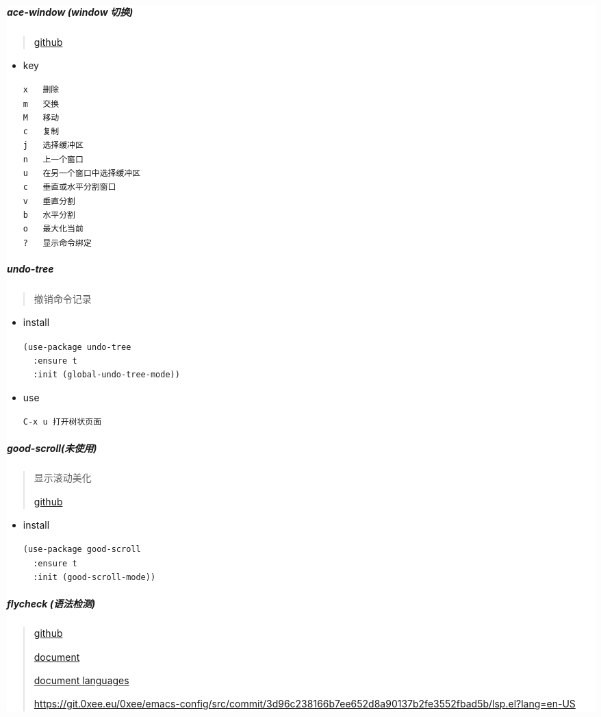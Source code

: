 #####  ace-window (window 切换)

> [github](https://github.com/abo-abo/ace-window)

- key

  ```
  x   删除
  m   交换
  M   移动
  c   复制
  j   选择缓冲区
  n   上一个窗口
  u   在另一个窗口中选择缓冲区
  c   垂直或水平分割窗口
  v   垂直分割
  b   水平分割
  o   最大化当前
  ?   显示命令绑定
  ```

##### undo-tree

> 撤销命令记录

- install

  ```
  (use-package undo-tree
    :ensure t
    :init (global-undo-tree-mode))
  ```

- use

  ```
  C-x u	打开树状页面
  ```

##### good-scroll(未使用)

> 显示滚动美化
>
> [github](https://github.com/io12/good-scroll.el)

- install

  ```
  (use-package good-scroll
    :ensure t
    :init (good-scroll-mode))
  ```


##### flycheck (语法检测)

> [github](https://github.com/flycheck/flycheck)
>
> [document](https://www.flycheck.org/en/latest/)
>
> [document languages](https://www.flycheck.org/en/latest/languages.html)
>
> https://git.0xee.eu/0xee/emacs-config/src/commit/3d96c238166b7ee652d8a90137b2fe3552fbad5b/lsp.el?lang=en-US
